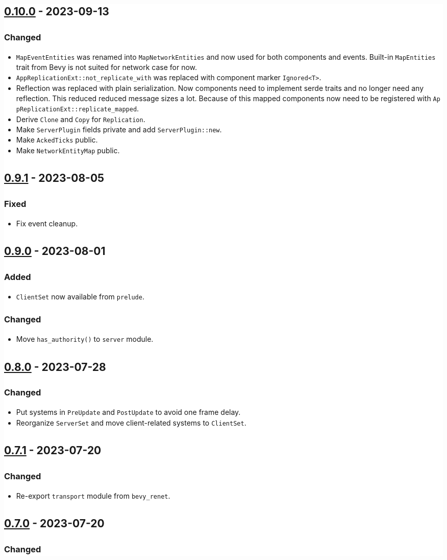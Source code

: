 ## [0.10.0] - 2023-09-13

### Changed

- `MapEventEntities` was renamed into `MapNetworkEntities` and now used for both components and events. Built-in `MapEntities` trait from Bevy is not suited for network case for now.
- `AppReplicationExt::not_replicate_with` was replaced with component marker `Ignored<T>`.
- Reflection was replaced with plain serialization. Now components need to implement serde traits and no longer need any reflection. This reduced reduced message sizes a lot. Because of this mapped components now need to be registered with `AppReplicationExt::replicate_mapped`.
- Derive `Clone` and `Copy` for `Replication`.
- Make `ServerPlugin` fields private and add `ServerPlugin::new`.
- Make `AckedTicks` public.
- Make `NetworkEntityMap` public.

## [0.9.1] - 2023-08-05

### Fixed

- Fix event cleanup.

## [0.9.0] - 2023-08-01

### Added

- `ClientSet` now available from `prelude`.

### Changed

- Move `has_authority()` to `server` module.

## [0.8.0] - 2023-07-28

### Changed

- Put systems in `PreUpdate` and `PostUpdate` to avoid one frame delay.
- Reorganize `ServerSet` and move client-related systems to `ClientSet`.

## [0.7.1] - 2023-07-20

### Changed

- Re-export `transport` module from `bevy_renet`.

## [0.7.0] - 2023-07-20

### Changed


[unreleased]: https://github.com/projectharmonia/bevy_replicon/compare/v0.30.1...HEAD
[0.30.1]: https://github.com/projectharmonia/bevy_replicon/compare/v0.30.0...v0.30.1
[0.30.0]: https://github.com/projectharmonia/bevy_replicon/compare/v0.29.2...v0.30.0
[0.29.2]: https://github.com/projectharmonia/bevy_replicon/compare/v0.29.1...v0.29.2
[0.29.1]: https://github.com/projectharmonia/bevy_replicon/compare/v0.29.0...v0.29.1
[0.29.0]: https://github.com/projectharmonia/bevy_replicon/compare/v0.28.4...v0.29.0
[0.28.4]: https://github.com/projectharmonia/bevy_replicon/compare/v0.28.3...v0.28.4
[0.28.3]: https://github.com/projectharmonia/bevy_replicon/compare/v0.28.2...v0.28.3
[0.28.2]: https://github.com/projectharmonia/bevy_replicon/compare/v0.28.1...v0.28.2
[0.28.1]: https://github.com/projectharmonia/bevy_replicon/compare/v0.28.0...v0.28.1
[0.28.0]: https://github.com/projectharmonia/bevy_replicon/compare/v0.27.0...v0.28.0
[0.27.0]: https://github.com/projectharmonia/bevy_replicon/compare/v0.26.3...v0.27.0
[0.26.3]: https://github.com/projectharmonia/bevy_replicon/compare/v0.26.2...v0.26.3
[0.26.2]: https://github.com/projectharmonia/bevy_replicon/compare/v0.26.1...v0.26.2
[0.26.1]: https://github.com/projectharmonia/bevy_replicon/compare/v0.26.0...v0.26.1
[0.26.0]: https://github.com/projectharmonia/bevy_replicon/compare/v0.25.3...v0.26.0
[0.25.3]: https://github.com/projectharmonia/bevy_replicon/compare/v0.25.2...v0.25.3
[0.25.2]: https://github.com/projectharmonia/bevy_replicon/compare/v0.25.1...v0.25.2
[0.25.1]: https://github.com/projectharmonia/bevy_replicon/compare/v0.25.0...v0.25.1
[0.25.0]: https://github.com/projectharmonia/bevy_replicon/compare/v0.24.1...v0.25.0
[0.24.1]: https://github.com/projectharmonia/bevy_replicon/compare/v0.24.0...v0.24.1
[0.24.0]: https://github.com/projectharmonia/bevy_replicon/compare/v0.23.0...v0.24.0
[0.23.0]: https://github.com/projectharmonia/bevy_replicon/compare/v0.22.0...v0.23.0
[0.22.0]: https://github.com/projectharmonia/bevy_replicon/compare/v0.21.2...v0.22.0
[0.21.2]: https://github.com/projectharmonia/bevy_replicon/compare/v0.21.1...v0.21.2
[0.21.1]: https://github.com/projectharmonia/bevy_replicon/compare/v0.21.0...v0.21.1
[0.21.0]: https://github.com/projectharmonia/bevy_replicon/compare/v0.20.0...v0.21.0
[0.20.0]: https://github.com/projectharmonia/bevy_replicon/compare/v0.19.0...v0.20.0
[0.19.0]: https://github.com/projectharmonia/bevy_replicon/compare/v0.18.2...v0.19.0
[0.18.2]: https://github.com/projectharmonia/bevy_replicon/compare/v0.18.1...v0.18.2
[0.18.1]: https://github.com/projectharmonia/bevy_replicon/compare/v0.18.0...v0.18.1
[0.18.0]: https://github.com/projectharmonia/bevy_replicon/compare/v0.17.0...v0.18.0
[0.17.0]: https://github.com/projectharmonia/bevy_replicon/compare/v0.16.0...v0.17.0
[0.16.0]: https://github.com/projectharmonia/bevy_replicon/compare/v0.15.1...v0.16.0
[0.15.1]: https://github.com/projectharmonia/bevy_replicon/compare/v0.15.0...v0.15.1
[0.15.0]: https://github.com/projectharmonia/bevy_replicon/compare/v0.14.0...v0.15.0
[0.14.0]: https://github.com/projectharmonia/bevy_replicon/compare/v0.13.0...v0.14.0
[0.13.0]: https://github.com/projectharmonia/bevy_replicon/compare/v0.12.0...v0.13.0
[0.12.0]: https://github.com/projectharmonia/bevy_replicon/compare/v0.11.0...v0.12.0
[0.11.0]: https://github.com/projectharmonia/bevy_replicon/compare/v0.10.0...v0.11.0
[0.10.0]: https://github.com/projectharmonia/bevy_replicon/compare/v0.9.1...v0.10.0
[0.9.1]: https://github.com/projectharmonia/bevy_replicon/compare/v0.9.0...v0.9.1
[0.9.0]: https://github.com/projectharmonia/bevy_replicon/compare/v0.8.0...v0.9.0
[0.8.0]: https://github.com/projectharmonia/bevy_replicon/compare/v0.7.1...v0.8.0
[0.7.1]: https://github.com/projectharmonia/bevy_replicon/compare/v0.7.0...v0.7.1
[0.7.0]: https://github.com/projectharmonia/bevy_replicon/compare/v0.6.1...v0.7.0
[0.6.1]: https://github.com/projectharmonia/bevy_replicon/compare/v0.6.0...v0.6.1
[0.6.0]: https://github.com/projectharmonia/bevy_replicon/compare/v0.5.0...v0.6.0
[0.5.0]: https://github.com/projectharmonia/bevy_replicon/compare/v0.4.0...v0.5.0
[0.4.0]: https://github.com/projectharmonia/bevy_replicon/compare/v0.3.0...v0.4.0
[0.3.0]: https://github.com/projectharmonia/bevy_replicon/compare/v0.2.3...v0.3.0
[0.2.3]: https://github.com/projectharmonia/bevy_replicon/compare/v0.2.2...v0.2.3
[0.2.2]: https://github.com/projectharmonia/bevy_replicon/compare/v0.2.1...v0.2.2
[0.2.1]: https://github.com/projectharmonia/bevy_replicon/compare/v0.2.0...v0.2.1
[0.2.0]: https://github.com/projectharmonia/bevy_replicon/compare/v0.1.0...v0.2.0
[0.1.0]: https://github.com/projectharmonia/bevy_replicon/releases/tag/v0.1.0